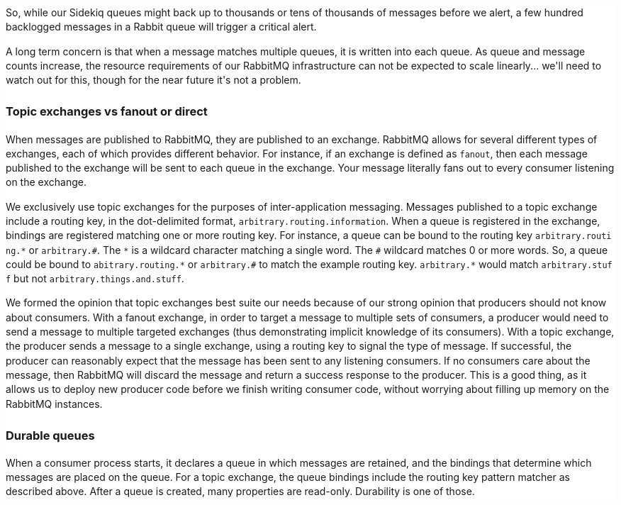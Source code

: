So, while our Sidekiq queues might back up to thousands or tens of thousands of messages before we alert, a few hundred 
backlogged messages in a Rabbit queue will trigger a critical alert.

A long term concern is that when a message matches multiple queues, it is written into each queue. As queue and message 
counts increase, the resource requirements of our RabbitMQ infrastructure can not be expected to scale linearly... we'll 
need to watch out for this, though for the near future it's not a problem.

### Topic exchanges vs fanout or direct

When messages are published to RabbitMQ, they are published to an exchange. RabbitMQ allows for several different types 
of exchanges, each of which provides different behavior. For instance, if an exchange is defined as `fanout`, then each 
message published to the exchange will be sent to each queue in the exchange. Your message literally fans out to every 
consumer listening on the exchange.

We exclusively use topic exchanges for the purposes of inter-application messaging. Messages published to a topic exchange 
include a routing key, in the dot-delimited format, `arbitrary.routing.information`. When a queue is registered in the 
exchange, bindings are registered matching one or more routing key. For instance, a queue can be bound to the routing 
key `arbitrary.routing.*` or `arbitrary.#`. The `*` is a wildcard character matching a single word. The `#` wildcard 
matches 0 or more words. So, a queue could be bound to `abitrary.routing.*` or `arbitrary.#` to match the example routing 
key. `arbitrary.*` would match `arbitrary.stuff` but not `arbitrary.things.and.stuff`.

We formed the opinion that topic exchanges best suite our needs because of our strong opinion that producers should not 
know about consumers. With a fanout exchange, in order to target a message to multiple sets of consumers, a producer 
would need to send a message to multiple targeted exchanges (thus demonstrating implicit knowledge of its consumers). 
With a topic exchange, the producer sends a message to a single exchange, using a routing key to signal the type of 
message. If successful, the producer can reasonably expect that the message has been sent to any listening consumers. 
If no consumers care about the message, then RabbitMQ will discard the message and return a success response to the 
producer. This is a good thing, as it allows us to deploy new producer code before we finish writing consumer code, 
without worrying about filling up memory on the RabbitMQ instances.

### Durable queues

When a consumer process starts, it declares a queue in which messages are retained, and the bindings that determine 
which messages are placed on the queue. For a topic exchange, the queue bindings include the routing key pattern matcher 
as described above. After a queue is created, many properties are read-only. Durability is one of those.
